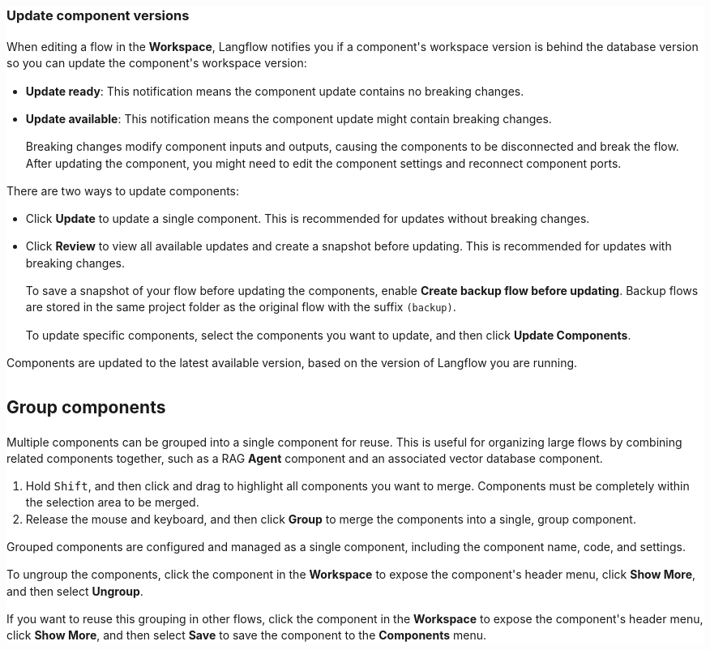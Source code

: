 ### Update component versions

When editing a flow in the **Workspace**, Langflow notifies you if a component's workspace version is behind the database version so you can update the component's workspace version:

* **Update ready**: This notification means the component update contains no breaking changes.
* **Update available**: This notification means the component update might contain breaking changes.

    Breaking changes modify component inputs and outputs, causing the components to be disconnected and break the flow. After updating the component, you might need to edit the component settings and reconnect component ports.

There are two ways to update components:

* Click **Update** to update a single component. This is recommended for updates without breaking changes.
* Click **Review** to view all available updates and create a snapshot before updating. This is recommended for updates with breaking changes.

    To save a snapshot of your flow before updating the components, enable **Create backup flow before updating**. Backup flows are stored in the same project folder as the original flow with the suffix `(backup)`.

    To update specific components, select the components you want to update, and then click **Update Components**.

Components are updated to the latest available version, based on the version of Langflow you are running.

## Group components

Multiple components can be grouped into a single component for reuse. This is useful for organizing large flows by combining related components together, such as a RAG **Agent** component and an associated vector database component.

1. Hold <kbd>Shift</kbd>, and then click and drag to highlight all components you want to merge. Components must be completely within the selection area to be merged.
2. Release the mouse and keyboard, and then click **Group** to merge the components into a single, group component.

Grouped components are configured and managed as a single component, including the component name, code, and settings.

To ungroup the components, click the component in the **Workspace** to expose the component's header menu, click <Icon name="Ellipsis" aria-hidden="true" /> **Show More**, and then select **Ungroup**.

If you want to reuse this grouping in other flows, click the component in the **Workspace** to expose the component's header menu, click <Icon name="Ellipsis" aria-hidden="true" /> **Show More**, and then select **Save** to save the component to the **Components** menu.